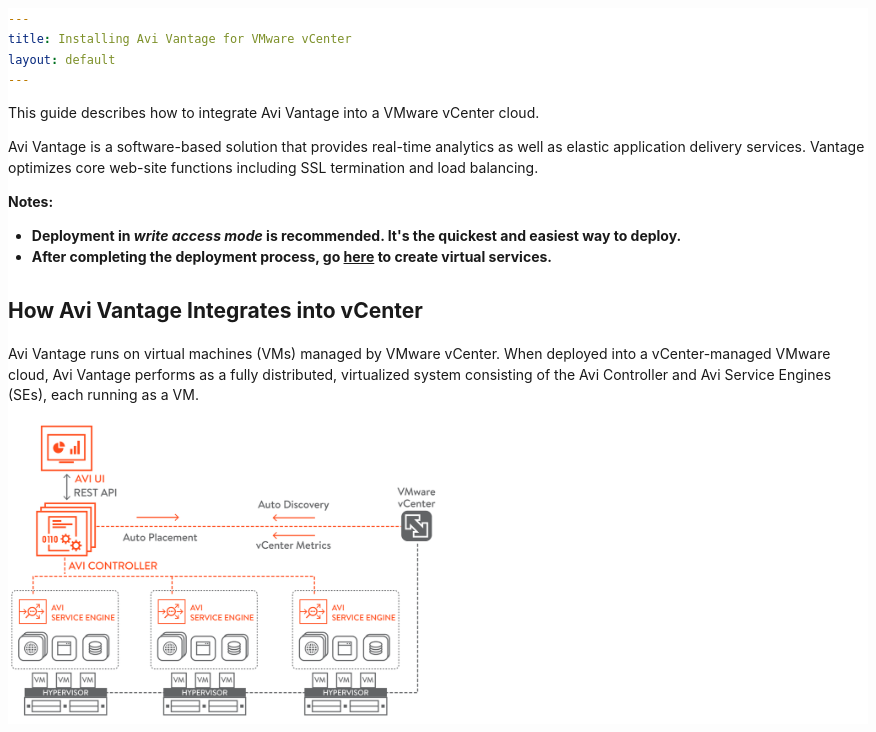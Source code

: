 ```yaml
---
title: Installing Avi Vantage for VMware vCenter
layout: default
---
```

This guide describes how to integrate Avi Vantage into a VMware vCenter cloud.

Avi Vantage is a software-based solution that provides real-time analytics as well as elastic application delivery services. Vantage optimizes core web-site functions including SSL termination and load balancing.

**Notes:**

* **Deployment in *write access mode* is recommended. It's the quickest and easiest way to deploy.**
* **After completing the deployment process, go <a href="/docs/latest/configuring-a-virtual-service-for-vmware-basic">here</a> to create virtual services.** 

## How Avi Vantage Integrates into vCenter

Avi Vantage runs on virtual machines (VMs) managed by VMware vCenter. When deployed into a vCenter-managed VMware cloud, Avi Vantage performs as a fully distributed, virtualized system consisting of the Avi Controller and Avi Service Engines (SEs), each running as a VM.

<a href="img/vmware-deploy1.png"><img class="alignnone size-full wp-image-3731" src="img/vmware-deploy1.png" alt="vmware-deploy1" width="432" height="300"></a>
